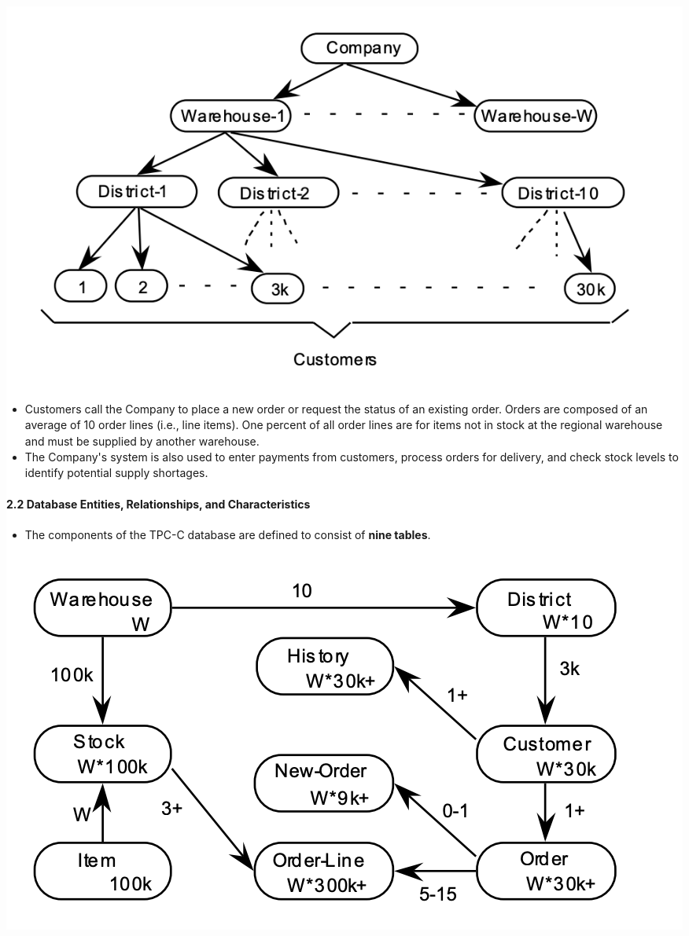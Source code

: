 <img src="./images/model-logical-biz-design.png">

- Customers call the Company to place a new order or request the status of an existing order. Orders are composed of an average of 10 order lines (i.e., line items). One percent of all order lines are for items not in stock at the regional warehouse and must be supplied by another warehouse.
- The Company's system is also used to enter payments from customers, process orders for delivery, and check
stock levels to identify potential supply shortages.

#### 2.2 Database Entities, Relationships, and Characteristics
- The components of the TPC-C database are defined to consist of **nine tables**. 

<img src="./images/model-db.png">
